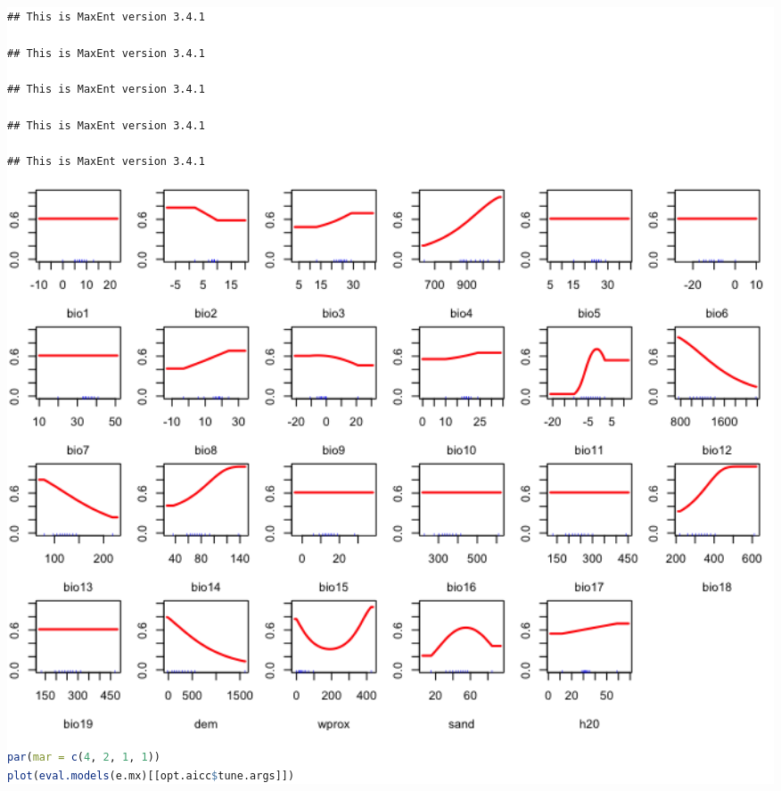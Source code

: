     ## This is MaxEnt version 3.4.1

    ## This is MaxEnt version 3.4.1

    ## This is MaxEnt version 3.4.1

    ## This is MaxEnt version 3.4.1

    ## This is MaxEnt version 3.4.1

<img src="Lc_SDM_1km_files/figure-gfm/Resp curves-1.png" width="100%" />

``` r
par(mar = c(4, 2, 1, 1)) 
plot(eval.models(e.mx)[[opt.aicc$tune.args]])
```

